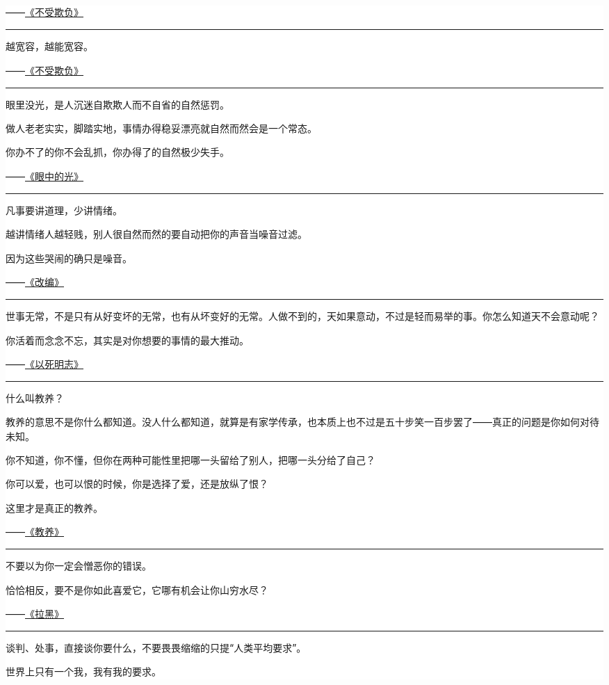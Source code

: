 ——[《不受欺负》](https://www.zhihu.com/question/431416943/answer/2697791044)
  
---

越宽容，越能宽容。

——[《不受欺负》](https://www.zhihu.com/question/431416943/answer/2697791044)

---

眼里没光，是人沉迷自欺欺人而不自省的自然惩罚。

做人老老实实，脚踏实地，事情办得稳妥漂亮就自然而然会是一个常态。

你办不了的你不会乱抓，你办得了的自然极少失手。

——[《眼中的光》](https://www.zhihu.com/question/461148180/answer/2697824362)

---

凡事要讲道理，少讲情绪。

越讲情绪人越轻贱，别人很自然而然的要自动把你的声音当噪音过滤。

因为这些哭闹的确只是噪音。

——[《改编》](https://www.zhihu.com/question/556937582/answer/2698493347)

---

世事无常，不是只有从好变坏的无常，也有从坏变好的无常。人做不到的，天如果意动，不过是轻而易举的事。你怎么知道天不会意动呢？

你活着而念念不忘，其实是对你想要的事情的最大推动。

——[《以死明志》](https://www.zhihu.com/question/432244987/answer/1599601974)

---

什么叫教养？

教养的意思不是你什么都知道。没人什么都知道，就算是有家学传承，也本质上也不过是五十步笑一百步罢了——真正的问题是你如何对待未知。

你不知道，你不懂，但你在两种可能性里把哪一头留给了别人，把哪一头分给了自己？

你可以爱，也可以恨的时候，你是选择了爱，还是放纵了恨？

这里才是真正的教养。

——[《教养》](https://www.zhihu.com/question/26933347/answer/1536025879)

---

不要以为你一定会憎恶你的错误。

恰恰相反，要不是你如此喜爱它，它哪有机会让你山穷水尽？

——[《拉黑》](https://www.zhihu.com/pin/1560124540029734912)

---

谈判、处事，直接谈你要什么，不要畏畏缩缩的只提“人类平均要求”。

世界上只有一个我，我有我的要求。
